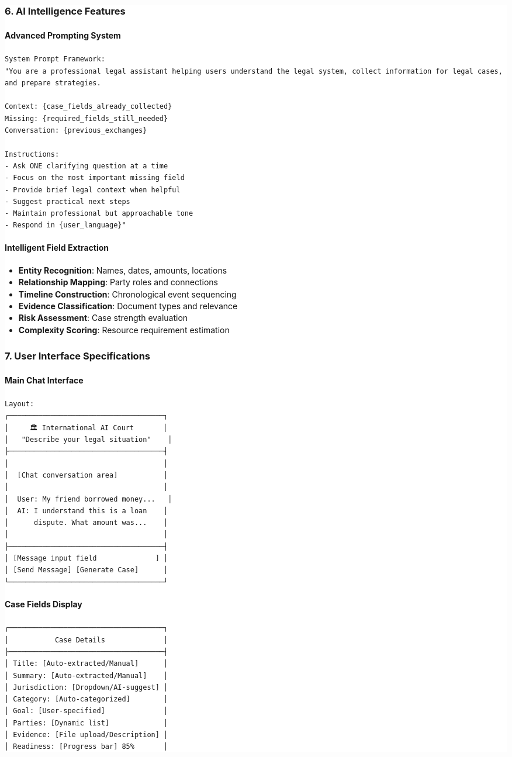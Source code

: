 ### 6. AI Intelligence Features

#### Advanced Prompting System
```
System Prompt Framework:
"You are a professional legal assistant helping users understand the legal system, collect information for legal cases, and prepare strategies. 

Context: {case_fields_already_collected}
Missing: {required_fields_still_needed}
Conversation: {previous_exchanges}

Instructions:
- Ask ONE clarifying question at a time
- Focus on the most important missing field
- Provide brief legal context when helpful
- Suggest practical next steps
- Maintain professional but approachable tone
- Respond in {user_language}"
```

#### Intelligent Field Extraction
- **Entity Recognition**: Names, dates, amounts, locations
- **Relationship Mapping**: Party roles and connections
- **Timeline Construction**: Chronological event sequencing
- **Evidence Classification**: Document types and relevance
- **Risk Assessment**: Case strength evaluation
- **Complexity Scoring**: Resource requirement estimation

### 7. User Interface Specifications

#### Main Chat Interface
```
Layout:
┌─────────────────────────────────────┐
│     🏛️ International AI Court       │
│   "Describe your legal situation"    │
├─────────────────────────────────────┤
│                                     │
│  [Chat conversation area]           │
│                                     │
│  User: My friend borrowed money...   │
│  AI: I understand this is a loan    │
│      dispute. What amount was...    │
│                                     │
├─────────────────────────────────────┤
│ [Message input field              ] │
│ [Send Message] [Generate Case]      │
└─────────────────────────────────────┘
```

#### Case Fields Display
```
┌─────────────────────────────────────┐
│           Case Details              │
├─────────────────────────────────────┤
│ Title: [Auto-extracted/Manual]      │
│ Summary: [Auto-extracted/Manual]    │
│ Jurisdiction: [Dropdown/AI-suggest] │
│ Category: [Auto-categorized]        │
│ Goal: [User-specified]              │
│ Parties: [Dynamic list]             │
│ Evidence: [File upload/Description] │
│ Readiness: [Progress bar] 85%       │
```